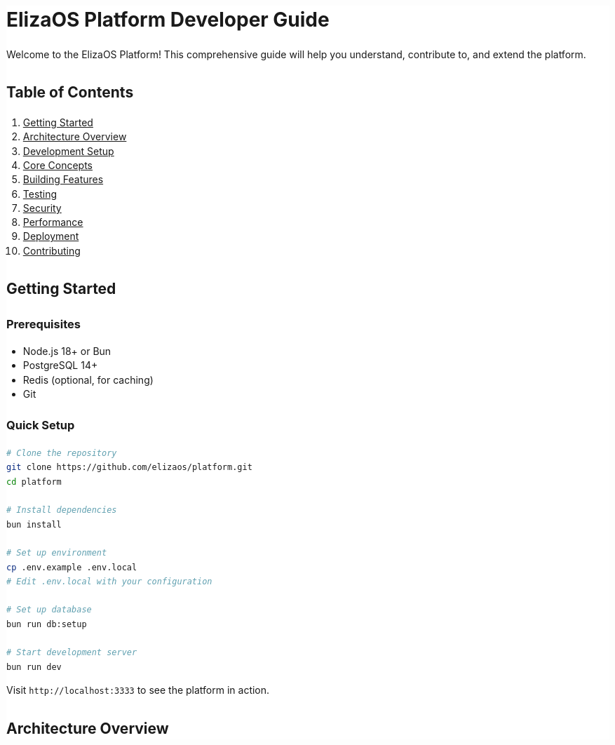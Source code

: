 # ElizaOS Platform Developer Guide

Welcome to the ElizaOS Platform! This comprehensive guide will help you understand, contribute to, and extend the platform.

## Table of Contents

1. [Getting Started](#getting-started)
2. [Architecture Overview](#architecture-overview)
3. [Development Setup](#development-setup)
4. [Core Concepts](#core-concepts)
5. [Building Features](#building-features)
6. [Testing](#testing)
7. [Security](#security)
8. [Performance](#performance)
9. [Deployment](#deployment)
10. [Contributing](#contributing)

## Getting Started

### Prerequisites

- Node.js 18+ or Bun
- PostgreSQL 14+
- Redis (optional, for caching)
- Git

### Quick Setup

```bash
# Clone the repository
git clone https://github.com/elizaos/platform.git
cd platform

# Install dependencies
bun install

# Set up environment
cp .env.example .env.local
# Edit .env.local with your configuration

# Set up database
bun run db:setup

# Start development server
bun run dev
```

Visit `http://localhost:3333` to see the platform in action.

## Architecture Overview
